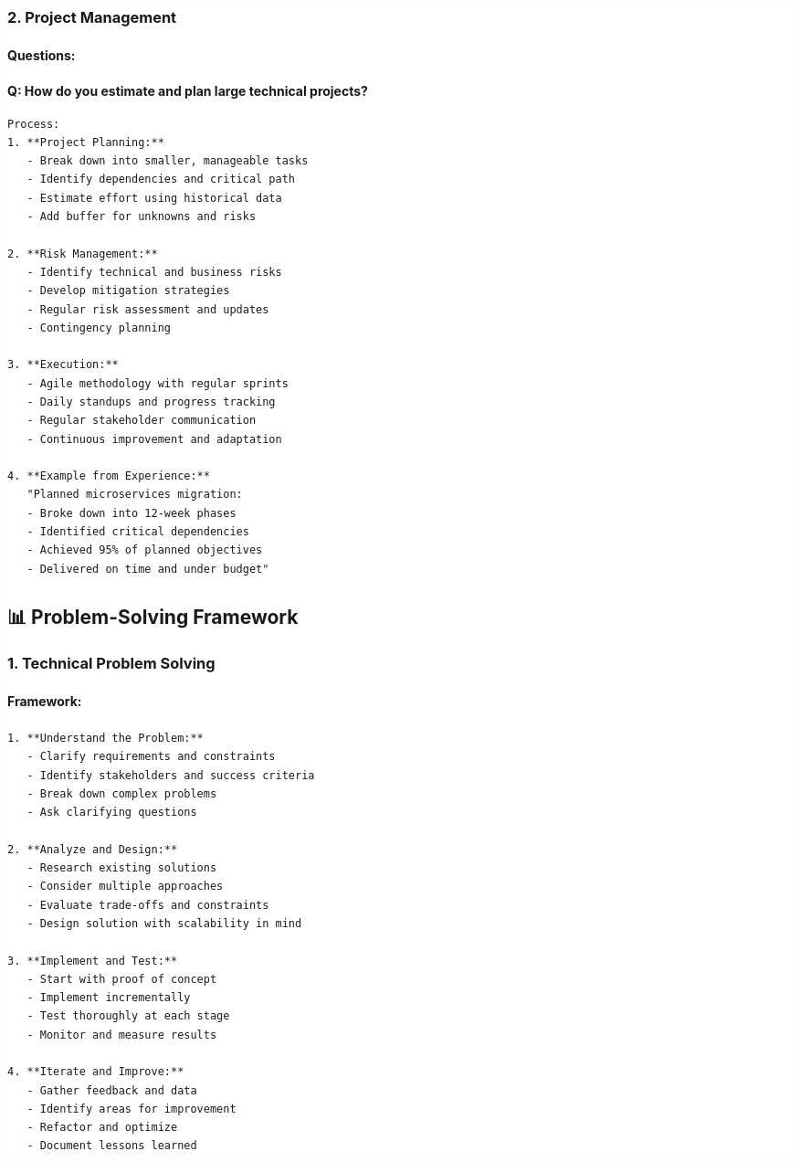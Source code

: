 ### 2. **Project Management**

#### Questions:

**Q: How do you estimate and plan large technical projects?**
```
Process:
1. **Project Planning:**
   - Break down into smaller, manageable tasks
   - Identify dependencies and critical path
   - Estimate effort using historical data
   - Add buffer for unknowns and risks

2. **Risk Management:**
   - Identify technical and business risks
   - Develop mitigation strategies
   - Regular risk assessment and updates
   - Contingency planning

3. **Execution:**
   - Agile methodology with regular sprints
   - Daily standups and progress tracking
   - Regular stakeholder communication
   - Continuous improvement and adaptation

4. **Example from Experience:**
   "Planned microservices migration:
   - Broke down into 12-week phases
   - Identified critical dependencies
   - Achieved 95% of planned objectives
   - Delivered on time and under budget"
```

## 📊 **Problem-Solving Framework**

### 1. **Technical Problem Solving**

#### Framework:
```
1. **Understand the Problem:**
   - Clarify requirements and constraints
   - Identify stakeholders and success criteria
   - Break down complex problems
   - Ask clarifying questions

2. **Analyze and Design:**
   - Research existing solutions
   - Consider multiple approaches
   - Evaluate trade-offs and constraints
   - Design solution with scalability in mind

3. **Implement and Test:**
   - Start with proof of concept
   - Implement incrementally
   - Test thoroughly at each stage
   - Monitor and measure results

4. **Iterate and Improve:**
   - Gather feedback and data
   - Identify areas for improvement
   - Refactor and optimize
   - Document lessons learned
```
